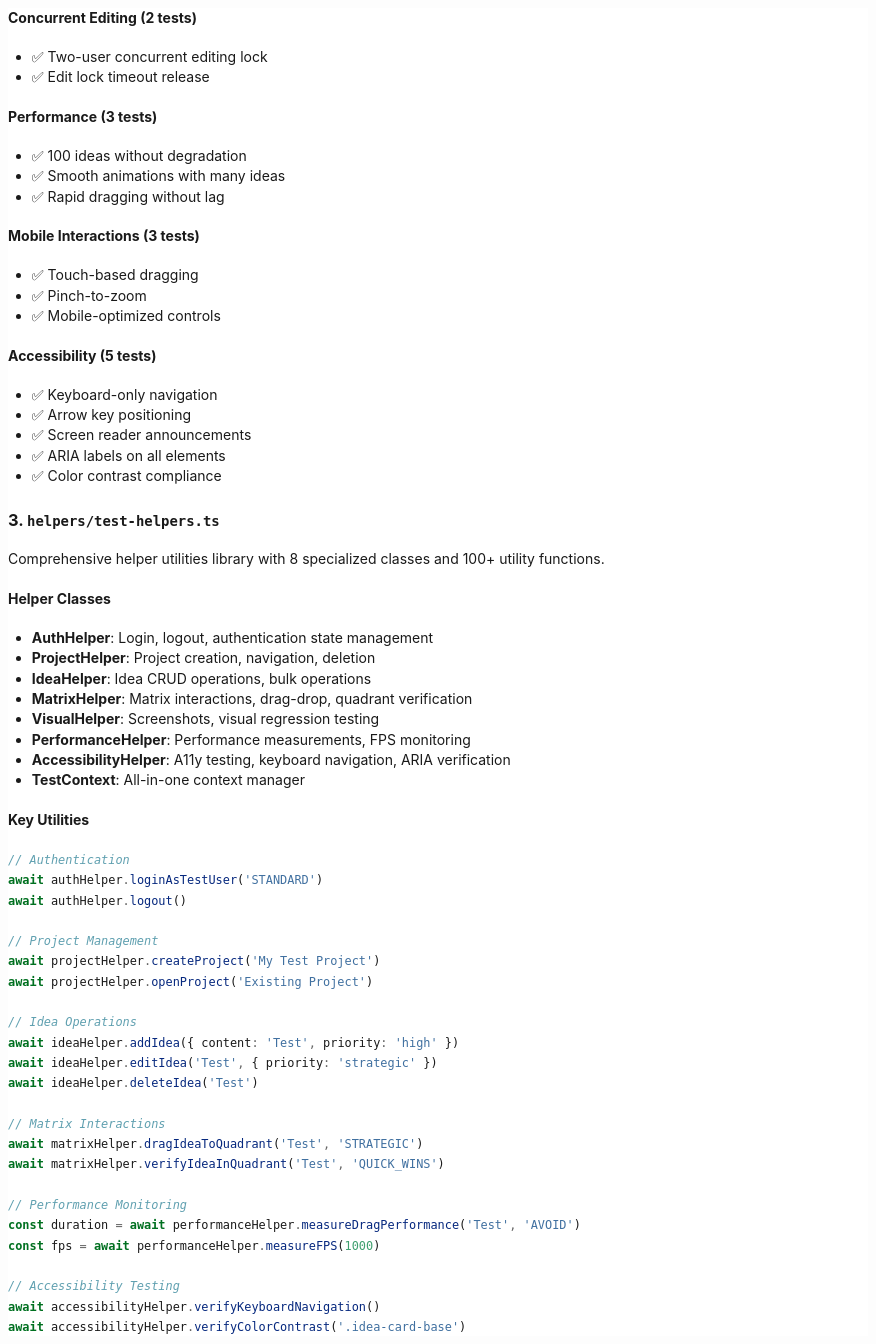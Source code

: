 #### Concurrent Editing (2 tests)
- ✅ Two-user concurrent editing lock
- ✅ Edit lock timeout release

#### Performance (3 tests)
- ✅ 100 ideas without degradation
- ✅ Smooth animations with many ideas
- ✅ Rapid dragging without lag

#### Mobile Interactions (3 tests)
- ✅ Touch-based dragging
- ✅ Pinch-to-zoom
- ✅ Mobile-optimized controls

#### Accessibility (5 tests)
- ✅ Keyboard-only navigation
- ✅ Arrow key positioning
- ✅ Screen reader announcements
- ✅ ARIA labels on all elements
- ✅ Color contrast compliance

### 3. `helpers/test-helpers.ts`

Comprehensive helper utilities library with 8 specialized classes and 100+ utility functions.

#### Helper Classes
- **AuthHelper**: Login, logout, authentication state management
- **ProjectHelper**: Project creation, navigation, deletion
- **IdeaHelper**: Idea CRUD operations, bulk operations
- **MatrixHelper**: Matrix interactions, drag-drop, quadrant verification
- **VisualHelper**: Screenshots, visual regression testing
- **PerformanceHelper**: Performance measurements, FPS monitoring
- **AccessibilityHelper**: A11y testing, keyboard navigation, ARIA verification
- **TestContext**: All-in-one context manager

#### Key Utilities
```typescript
// Authentication
await authHelper.loginAsTestUser('STANDARD')
await authHelper.logout()

// Project Management
await projectHelper.createProject('My Test Project')
await projectHelper.openProject('Existing Project')

// Idea Operations
await ideaHelper.addIdea({ content: 'Test', priority: 'high' })
await ideaHelper.editIdea('Test', { priority: 'strategic' })
await ideaHelper.deleteIdea('Test')

// Matrix Interactions
await matrixHelper.dragIdeaToQuadrant('Test', 'STRATEGIC')
await matrixHelper.verifyIdeaInQuadrant('Test', 'QUICK_WINS')

// Performance Monitoring
const duration = await performanceHelper.measureDragPerformance('Test', 'AVOID')
const fps = await performanceHelper.measureFPS(1000)

// Accessibility Testing
await accessibilityHelper.verifyKeyboardNavigation()
await accessibilityHelper.verifyColorContrast('.idea-card-base')
```

